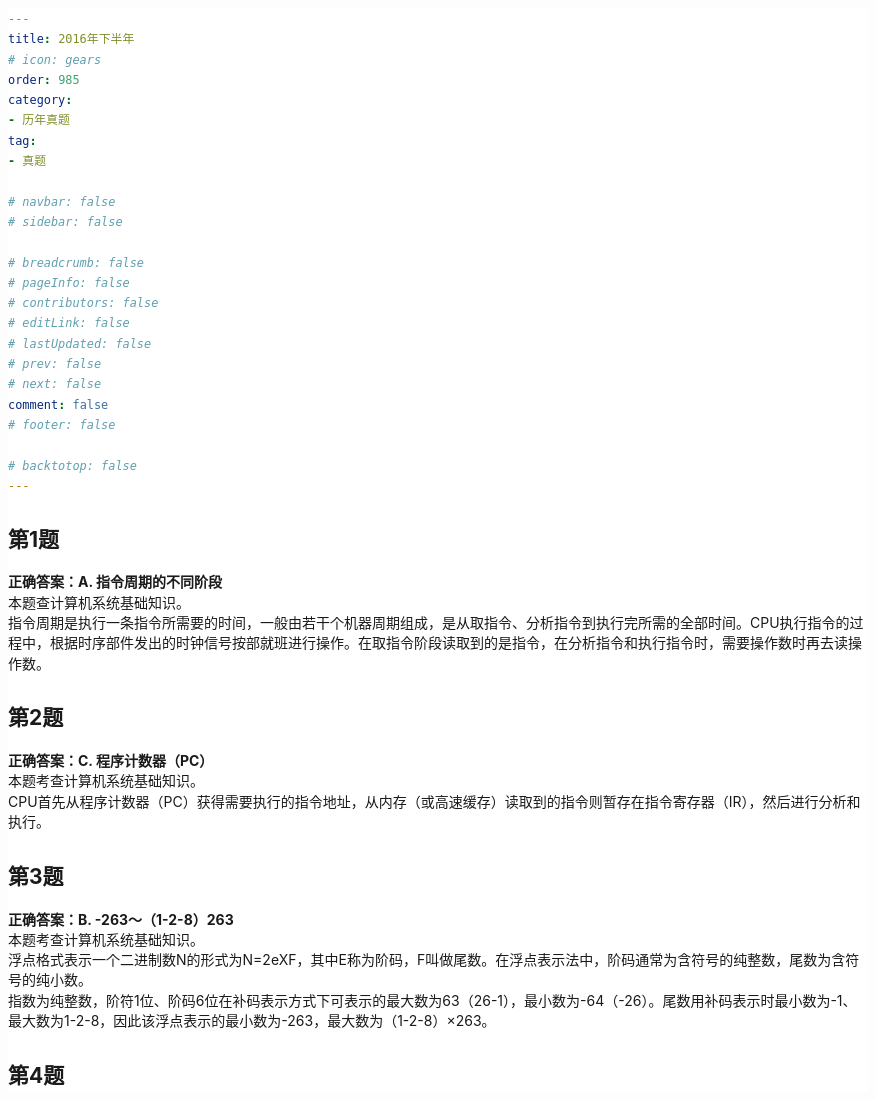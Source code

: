```yaml
---  
title: 2016年下半年  
# icon: gears  
order: 985  
category:  
- 历年真题  
tag:  
- 真题  
  
# navbar: false  
# sidebar: false  
  
# breadcrumb: false  
# pageInfo: false  
# contributors: false  
# editLink: false  
# lastUpdated: false  
# prev: false  
# next: false  
comment: false  
# footer: false  
  
# backtotop: false  
---  
```

## 第1题 ##

**正确答案：A. 指令周期的不同阶段**  
本题查计算机系统基础知识。  
指令周期是执行一条指令所需要的时间，一般由若干个机器周期组成，是从取指令、分析指令到执行完所需的全部时间。CPU执行指令的过程中，根据时序部件发出的时钟信号按部就班进行操作。在取指令阶段读取到的是指令，在分析指令和执行指令时，需要操作数时再去读操作数。  


## 第2题 ##

**正确答案：C. 程序计数器（PC）**  
本题考查计算机系统基础知识。  
CPU首先从程序计数器（PC）获得需要执行的指令地址，从内存（或高速缓存）读取到的指令则暂存在指令寄存器（IR），然后进行分析和执行。  


## 第3题 ##

**正确答案：B. -263～（1-2\-8）263**  
本题考查计算机系统基础知识。  
浮点格式表示一个二进制数N的形式为N=2eXF，其中E称为阶码，F叫做尾数。在浮点表示法中，阶码通常为含符号的纯整数，尾数为含符号的纯小数。  
指数为纯整数，阶符1位、阶码6位在补码表示方式下可表示的最大数为63（26\-1），最小数为-64（-26）。尾数用补码表示时最小数为-1、最大数为1-2\-8，因此该浮点表示的最小数为-263，最大数为（1-2\-8）×263。  


## 第4题 ##
